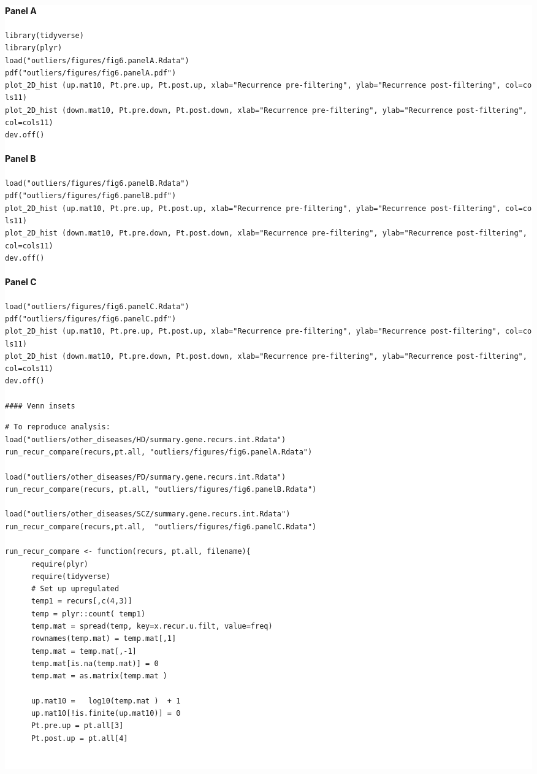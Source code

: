 #### Panel A
```{r}
library(tidyverse)
library(plyr)
load("outliers/figures/fig6.panelA.Rdata")
pdf("outliers/figures/fig6.panelA.pdf")
plot_2D_hist (up.mat10, Pt.pre.up, Pt.post.up, xlab="Recurrence pre-filtering", ylab="Recurrence post-filtering", col=cols11)
plot_2D_hist (down.mat10, Pt.pre.down, Pt.post.down, xlab="Recurrence pre-filtering", ylab="Recurrence post-filtering", col=cols11)
dev.off()
```
#### Panel B
```{r}
load("outliers/figures/fig6.panelB.Rdata")
pdf("outliers/figures/fig6.panelB.pdf")
plot_2D_hist (up.mat10, Pt.pre.up, Pt.post.up, xlab="Recurrence pre-filtering", ylab="Recurrence post-filtering", col=cols11)
plot_2D_hist (down.mat10, Pt.pre.down, Pt.post.down, xlab="Recurrence pre-filtering", ylab="Recurrence post-filtering", col=cols11)
dev.off()
```

#### Panel C
```{r}
load("outliers/figures/fig6.panelC.Rdata")
pdf("outliers/figures/fig6.panelC.pdf")
plot_2D_hist (up.mat10, Pt.pre.up, Pt.post.up, xlab="Recurrence pre-filtering", ylab="Recurrence post-filtering", col=cols11)
plot_2D_hist (down.mat10, Pt.pre.down, Pt.post.down, xlab="Recurrence pre-filtering", ylab="Recurrence post-filtering", col=cols11)
dev.off()

#### Venn insets 
```

```{r}
# To reproduce analysis:
load("outliers/other_diseases/HD/summary.gene.recurs.int.Rdata")
run_recur_compare(recurs,pt.all, "outliers/figures/fig6.panelA.Rdata")

load("outliers/other_diseases/PD/summary.gene.recurs.int.Rdata")
run_recur_compare(recurs, pt.all, "outliers/figures/fig6.panelB.Rdata")

load("outliers/other_diseases/SCZ/summary.gene.recurs.int.Rdata")
run_recur_compare(recurs,pt.all,  "outliers/figures/fig6.panelC.Rdata")

run_recur_compare <- function(recurs, pt.all, filename){
      require(plyr)
      require(tidyverse)
      # Set up upregulated
      temp1 = recurs[,c(4,3)]
      temp = plyr::count( temp1)
      temp.mat = spread(temp, key=x.recur.u.filt, value=freq)
      rownames(temp.mat) = temp.mat[,1]
      temp.mat = temp.mat[,-1]
      temp.mat[is.na(temp.mat)] = 0
      temp.mat = as.matrix(temp.mat )
      
      up.mat10 =   log10(temp.mat )  + 1
      up.mat10[!is.finite(up.mat10)] = 0
      Pt.pre.up = pt.all[3]
      Pt.post.up = pt.all[4]
      
      
```